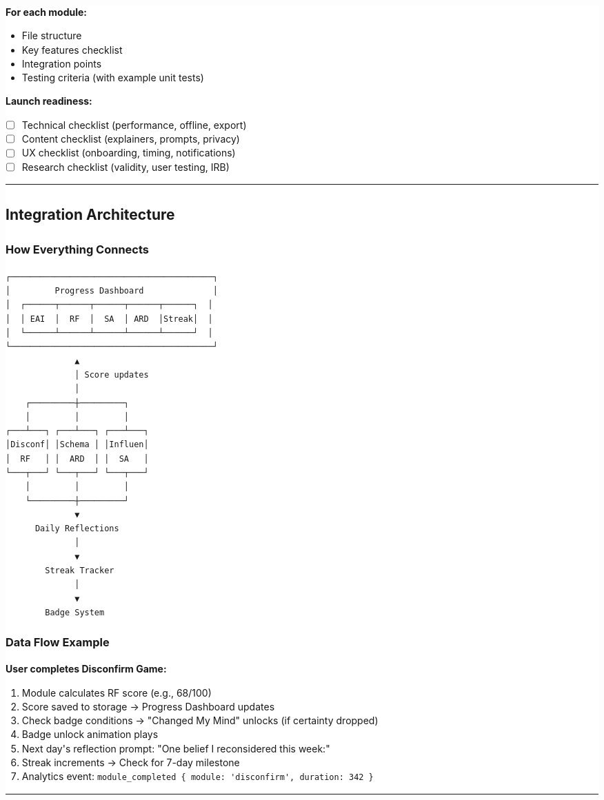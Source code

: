 **For each module:**
- File structure
- Key features checklist
- Integration points
- Testing criteria (with example unit tests)

**Launch readiness:**
- [ ] Technical checklist (performance, offline, export)
- [ ] Content checklist (explainers, prompts, privacy)
- [ ] UX checklist (onboarding, timing, notifications)
- [ ] Research checklist (validity, user testing, IRB)

---

## Integration Architecture

### How Everything Connects

```
┌─────────────────────────────────────────┐
│         Progress Dashboard              │
│  ┌──────┬──────┬──────┬──────┬──────┐  │
│  │ EAI  │  RF  │  SA  │ ARD  │Streak│  │
│  └──────┴──────┴──────┴──────┴──────┘  │
└─────────────────────────────────────────┘
              ▲
              │ Score updates
              │
    ┌─────────┼─────────┐
    │         │         │
┌───┴───┐ ┌───┴───┐ ┌───┴───┐
│Disconf│ │Schema │ │Influen│
│  RF   │ │  ARD  │ │  SA   │
└───┬───┘ └───┬───┘ └───┬───┘
    │         │         │
    └─────────┼─────────┘
              ▼
      Daily Reflections
              │
              ▼
        Streak Tracker
              │
              ▼
        Badge System
```

### Data Flow Example

**User completes Disconfirm Game:**
1. Module calculates RF score (e.g., 68/100)
2. Score saved to storage → Progress Dashboard updates
3. Check badge conditions → "Changed My Mind" unlocks (if certainty dropped)
4. Badge unlock animation plays
5. Next day's reflection prompt: "One belief I reconsidered this week:"
6. Streak increments → Check for 7-day milestone
7. Analytics event: `module_completed { module: 'disconfirm', duration: 342 }`

---
